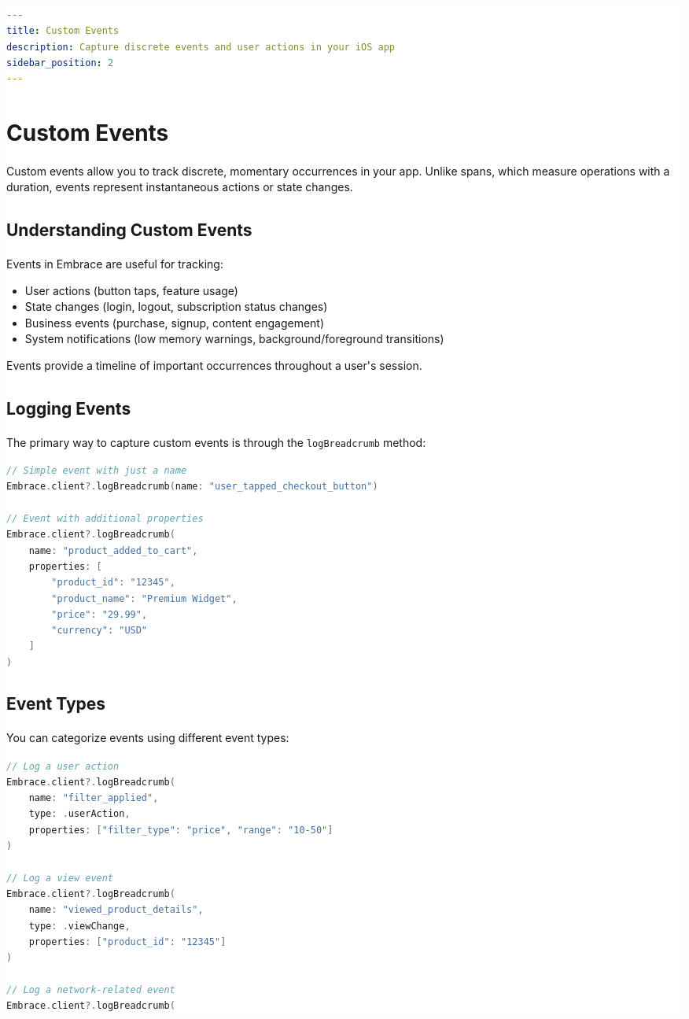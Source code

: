 ```yaml
---
title: Custom Events
description: Capture discrete events and user actions in your iOS app
sidebar_position: 2
---
```


# Custom Events

Custom events allow you to track discrete, momentary occurrences in your app. Unlike spans, which measure operations with a duration, events represent instantaneous actions or state changes.

## Understanding Custom Events

Events in Embrace are useful for tracking:
- User actions (button taps, feature usage)
- State changes (login, logout, subscription status changes)
- Business events (purchase, signup, content engagement)
- System notifications (low memory warnings, background/foreground transitions)

Events provide a timeline of important occurrences throughout a user's session.

## Logging Events

The primary way to capture custom events is through the `logBreadcrumb` method:

```swift
// Simple event with just a name
Embrace.client?.logBreadcrumb(name: "user_tapped_checkout_button")

// Event with additional properties
Embrace.client?.logBreadcrumb(
    name: "product_added_to_cart",
    properties: [
        "product_id": "12345",
        "product_name": "Premium Widget",
        "price": "29.99",
        "currency": "USD"
    ]
)
```

## Event Types

You can categorize events using different event types:

```swift
// Log a user action
Embrace.client?.logBreadcrumb(
    name: "filter_applied",
    type: .userAction,
    properties: ["filter_type": "price", "range": "10-50"]
)

// Log a view event
Embrace.client?.logBreadcrumb(
    name: "viewed_product_details",
    type: .viewChange,
    properties: ["product_id": "12345"]
)

// Log a network-related event
Embrace.client?.logBreadcrumb(
```